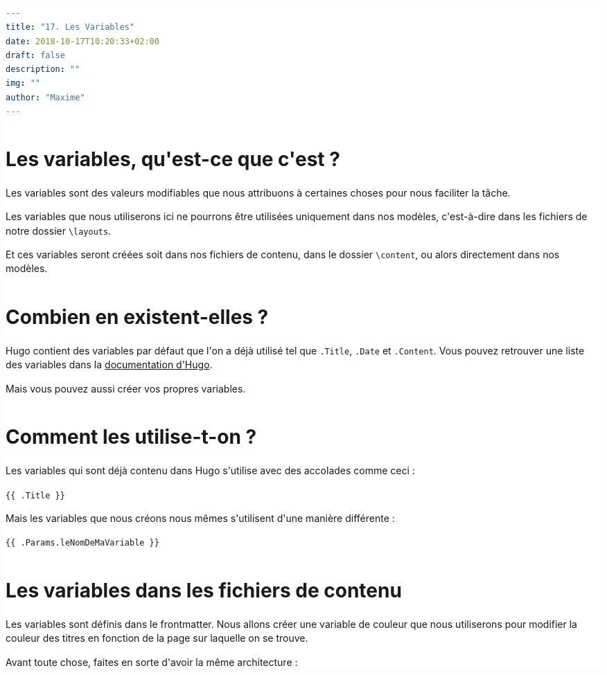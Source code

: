 ```yaml
---
title: "17. Les Variables"
date: 2018-10-17T10:20:33+02:00
draft: false
description: ""
img: ""
author: "Maxime"
---
```


# Les variables, qu'est-ce que c'est ?

Les variables sont des valeurs modifiables que nous attribuons à certaines choses pour nous faciliter la tâche.

Les variables que nous utiliserons ici ne pourrons être utilisées uniquement dans nos modèles, c'est-à-dire dans les fichiers de notre dossier `\layouts`.

Et ces variables seront créées soit dans nos fichiers de contenu, dans le dossier `\content`, ou alors directement dans nos modèles.


# Combien en existent-elles ?

Hugo contient des variables par défaut que l'on a déjà utilisé tel que `.Title`, `.Date` et `.Content`. Vous pouvez retrouver une liste des variables dans la <a href="https://gohugo.io/variables/">documentation d'Hugo</a>.

Mais vous pouvez aussi créer vos propres variables.


# Comment les utilise-t-on ?

Les variables qui sont déjà contenu dans Hugo s'utilise avec des accolades comme ceci :

```
{{ .Title }}
```

Mais les variables que nous créons nous mêmes s'utilisent d'une manière différente :

```
{{ .Params.leNomDeMaVariable }}
```


# Les variables dans les fichiers de contenu

Les variables sont définis dans le frontmatter. Nous allons créer une variable de couleur que nous utiliserons pour modifier la couleur des titres en fonction de la page sur laquelle on se trouve.

Avant toute chose, faites en sorte d'avoir la même architecture :

